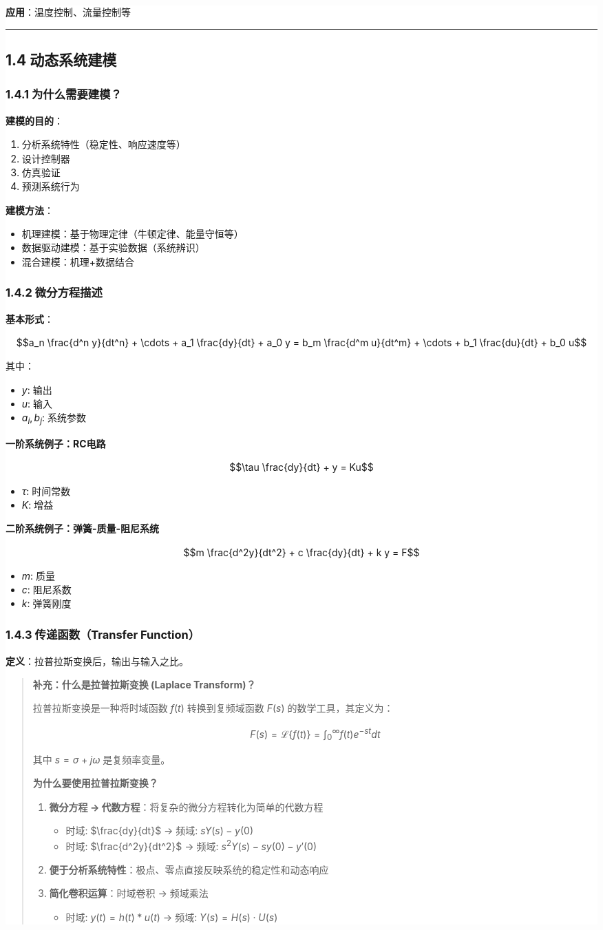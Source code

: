 **应用**：温度控制、流量控制等

---

## 1.4 动态系统建模

### 1.4.1 为什么需要建模？

**建模的目的**：
1. 分析系统特性（稳定性、响应速度等）
2. 设计控制器
3. 仿真验证
4. 预测系统行为

**建模方法**：
- 机理建模：基于物理定律（牛顿定律、能量守恒等）
- 数据驱动建模：基于实验数据（系统辨识）
- 混合建模：机理+数据结合

### 1.4.2 微分方程描述

**基本形式**：

$$a_n \frac{d^n y}{dt^n} + \cdots + a_1 \frac{dy}{dt} + a_0 y = b_m \frac{d^m u}{dt^m} + \cdots + b_1 \frac{du}{dt} + b_0 u$$

其中：
- $y$: 输出
- $u$: 输入
- $a_i, b_j$: 系统参数

**一阶系统例子：RC电路**

$$\tau \frac{dy}{dt} + y = Ku$$

- $\tau$: 时间常数
- $K$: 增益

**二阶系统例子：弹簧-质量-阻尼系统**

$$m \frac{d^2y}{dt^2} + c \frac{dy}{dt} + k y = F$$

- $m$: 质量
- $c$: 阻尼系数
- $k$: 弹簧刚度

### 1.4.3 传递函数（Transfer Function）

**定义**：拉普拉斯变换后，输出与输入之比。

> **补充：什么是拉普拉斯变换 (Laplace Transform)？**
> 
> 拉普拉斯变换是一种将时域函数 $f(t)$ 转换到复频域函数 $F(s)$ 的数学工具，其定义为：
> 
> $$F(s) = \mathcal{L}\{f(t)\} = \int_0^\infty f(t) e^{-st} dt$$
> 
> 其中 $s = \sigma + j\omega$ 是复频率变量。
> 
> **为什么要使用拉普拉斯变换？**
> 1. **微分方程 → 代数方程**：将复杂的微分方程转化为简单的代数方程
>    - 时域: $\frac{dy}{dt}$ → 频域: $sY(s) - y(0)$
>    - 时域: $\frac{d^2y}{dt^2}$ → 频域: $s^2Y(s) - sy(0) - y'(0)$
> 
> 2. **便于分析系统特性**：极点、零点直接反映系统的稳定性和动态响应
> 
> 3. **简化卷积运算**：时域卷积 → 频域乘法
>    - 时域: $y(t) = h(t) * u(t)$ → 频域: $Y(s) = H(s) \cdot U(s)$
> 